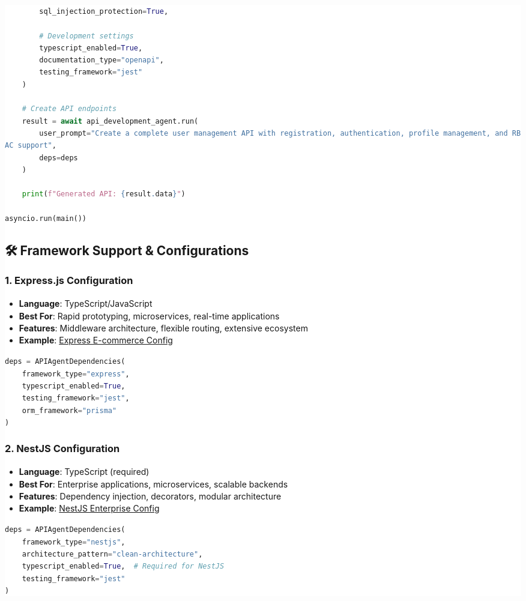 ```python
        sql_injection_protection=True,

        # Development settings
        typescript_enabled=True,
        documentation_type="openapi",
        testing_framework="jest"
    )

    # Create API endpoints
    result = await api_development_agent.run(
        user_prompt="Create a complete user management API with registration, authentication, profile management, and RBAC support",
        deps=deps
    )

    print(f"Generated API: {result.data}")

asyncio.run(main())
```

## 🛠️ Framework Support & Configurations

### 1. Express.js Configuration
- **Language**: TypeScript/JavaScript
- **Best For**: Rapid prototyping, microservices, real-time applications
- **Features**: Middleware architecture, flexible routing, extensive ecosystem
- **Example**: [Express E-commerce Config](examples/express_ecommerce_config.py)

```python
deps = APIAgentDependencies(
    framework_type="express",
    typescript_enabled=True,
    testing_framework="jest",
    orm_framework="prisma"
)
```

### 2. NestJS Configuration
- **Language**: TypeScript (required)
- **Best For**: Enterprise applications, microservices, scalable backends
- **Features**: Dependency injection, decorators, modular architecture
- **Example**: [NestJS Enterprise Config](examples/nestjs_enterprise_config.py)

```python
deps = APIAgentDependencies(
    framework_type="nestjs",
    architecture_pattern="clean-architecture",
    typescript_enabled=True,  # Required for NestJS
    testing_framework="jest"
)
```
